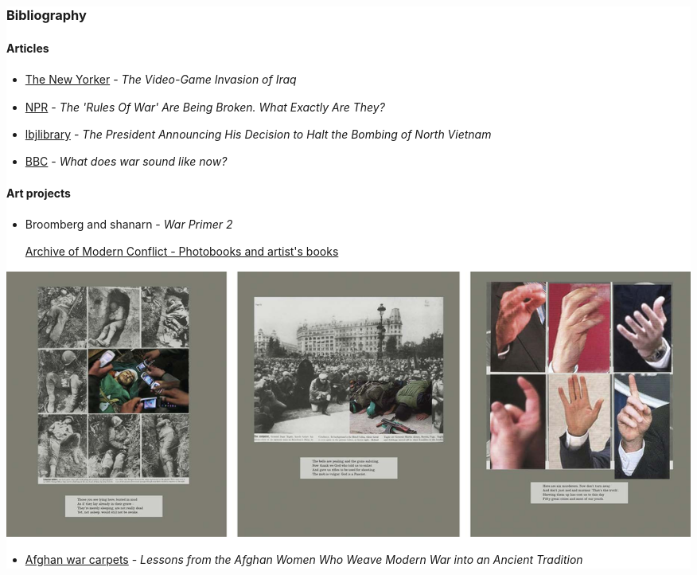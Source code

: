 
### Bibliography

#### Articles
- [The New Yorker](https://www.newyorker.com/tech/annals-of-technology/the-video-game-invasion-of-iraq) - *The Video-Game Invasion of Iraq*

- [NPR]( https://www.npr.org/sections/goatsandsoda/2018/06/28/621112394/the-rules-of-war-are-being-broken-what-exactly-are-they?t=1583664742148&t=1588519337731) - *The 'Rules Of War' Are Being Broken. What Exactly Are They?*

- [lbjlibrary](http://www.lbjlibrary.org/exhibits/the-president-announcing-his-decision-to-halt-the-bombing-of-north-vietnam) - *The President Announcing His Decision to Halt the Bombing of North Vietnam*

- [BBC](https://www.bbc.com/news/magazine-20400030) - *What does war sound like now?*


#### Art projects
-  Broomberg and shanarn - *War Primer 2*

   [Archive of Modern Conflict - Photobooks and artist's books](https://archiveofmodernconflict.com)
  
  <img src="https://github.com/merellois/Archive/blob/master/IMD/war%20primer.jpg">

- [Afghan war carpets](https://www.artsy.net/article/artsy-editorial-lessons-afghan-women-weave-modern-war-ancient-tradition) - *Lessons from the Afghan Women Who Weave Modern War into an Ancient Tradition* 
